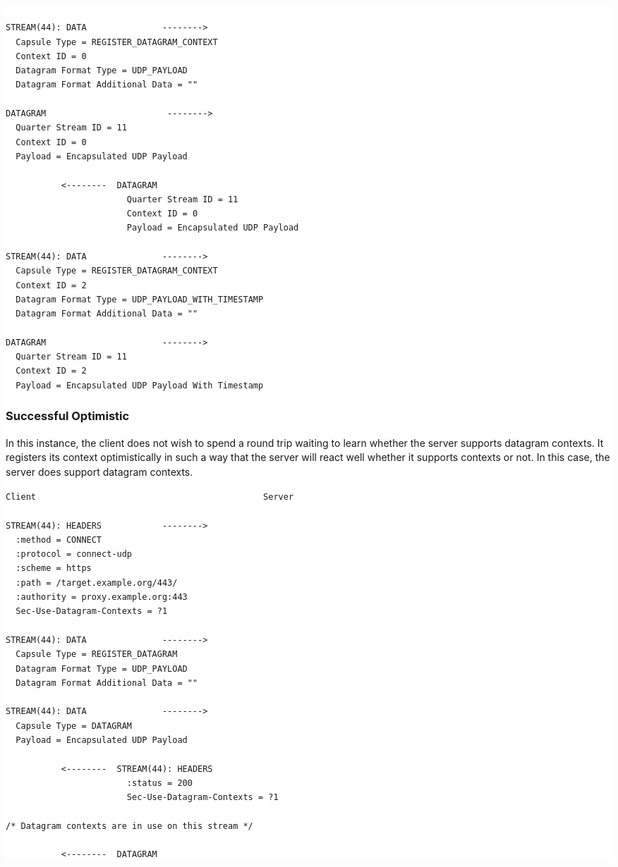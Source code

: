 ~~~

STREAM(44): DATA               -------->
  Capsule Type = REGISTER_DATAGRAM_CONTEXT
  Context ID = 0
  Datagram Format Type = UDP_PAYLOAD
  Datagram Format Additional Data = ""

DATAGRAM                        -------->
  Quarter Stream ID = 11
  Context ID = 0
  Payload = Encapsulated UDP Payload

           <--------  DATAGRAM
                        Quarter Stream ID = 11
                        Context ID = 0
                        Payload = Encapsulated UDP Payload

STREAM(44): DATA               -------->
  Capsule Type = REGISTER_DATAGRAM_CONTEXT
  Context ID = 2
  Datagram Format Type = UDP_PAYLOAD_WITH_TIMESTAMP
  Datagram Format Additional Data = ""

DATAGRAM                       -------->
  Quarter Stream ID = 11
  Context ID = 2
  Payload = Encapsulated UDP Payload With Timestamp
~~~

### Successful Optimistic

In this instance, the client does not wish to spend a round trip waiting to
learn whether the server supports datagram contexts. It registers its context
optimistically in such a way that the server will react well whether it
supports contexts or not. In this case, the server does support datagram
contexts.

~~~
Client                                             Server

STREAM(44): HEADERS            -------->
  :method = CONNECT
  :protocol = connect-udp
  :scheme = https
  :path = /target.example.org/443/
  :authority = proxy.example.org:443
  Sec-Use-Datagram-Contexts = ?1

STREAM(44): DATA               -------->
  Capsule Type = REGISTER_DATAGRAM
  Datagram Format Type = UDP_PAYLOAD
  Datagram Format Additional Data = ""

STREAM(44): DATA               -------->
  Capsule Type = DATAGRAM
  Payload = Encapsulated UDP Payload

           <--------  STREAM(44): HEADERS
                        :status = 200
                        Sec-Use-Datagram-Contexts = ?1

/* Datagram contexts are in use on this stream */

           <--------  DATAGRAM
~~~